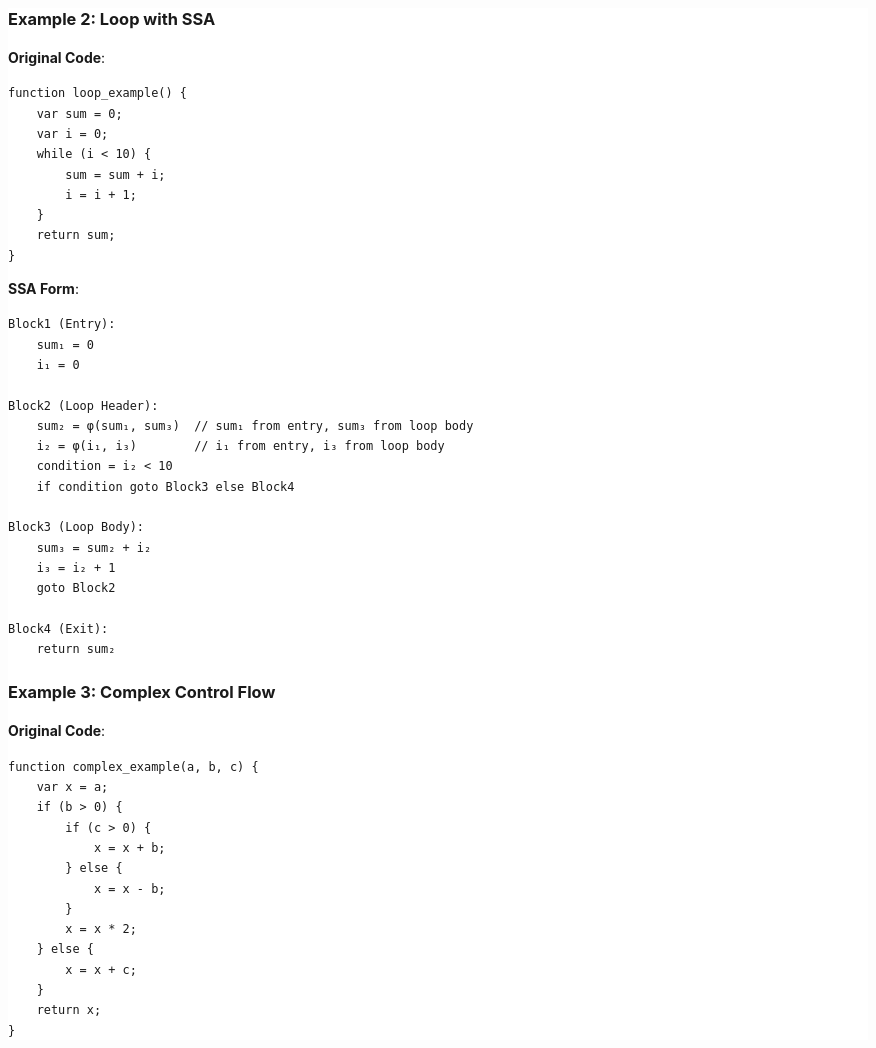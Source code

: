 ### Example 2: Loop with SSA

**Original Code**:
```cj
function loop_example() {
    var sum = 0;
    var i = 0;
    while (i < 10) {
        sum = sum + i;
        i = i + 1;
    }
    return sum;
}
```

**SSA Form**:
```
Block1 (Entry):
    sum₁ = 0
    i₁ = 0

Block2 (Loop Header):
    sum₂ = φ(sum₁, sum₃)  // sum₁ from entry, sum₃ from loop body
    i₂ = φ(i₁, i₃)        // i₁ from entry, i₃ from loop body
    condition = i₂ < 10
    if condition goto Block3 else Block4

Block3 (Loop Body):
    sum₃ = sum₂ + i₂
    i₃ = i₂ + 1
    goto Block2

Block4 (Exit):
    return sum₂
```

### Example 3: Complex Control Flow

**Original Code**:
```cj
function complex_example(a, b, c) {
    var x = a;
    if (b > 0) {
        if (c > 0) {
            x = x + b;
        } else {
            x = x - b;
        }
        x = x * 2;
    } else {
        x = x + c;
    }
    return x;
}
```
